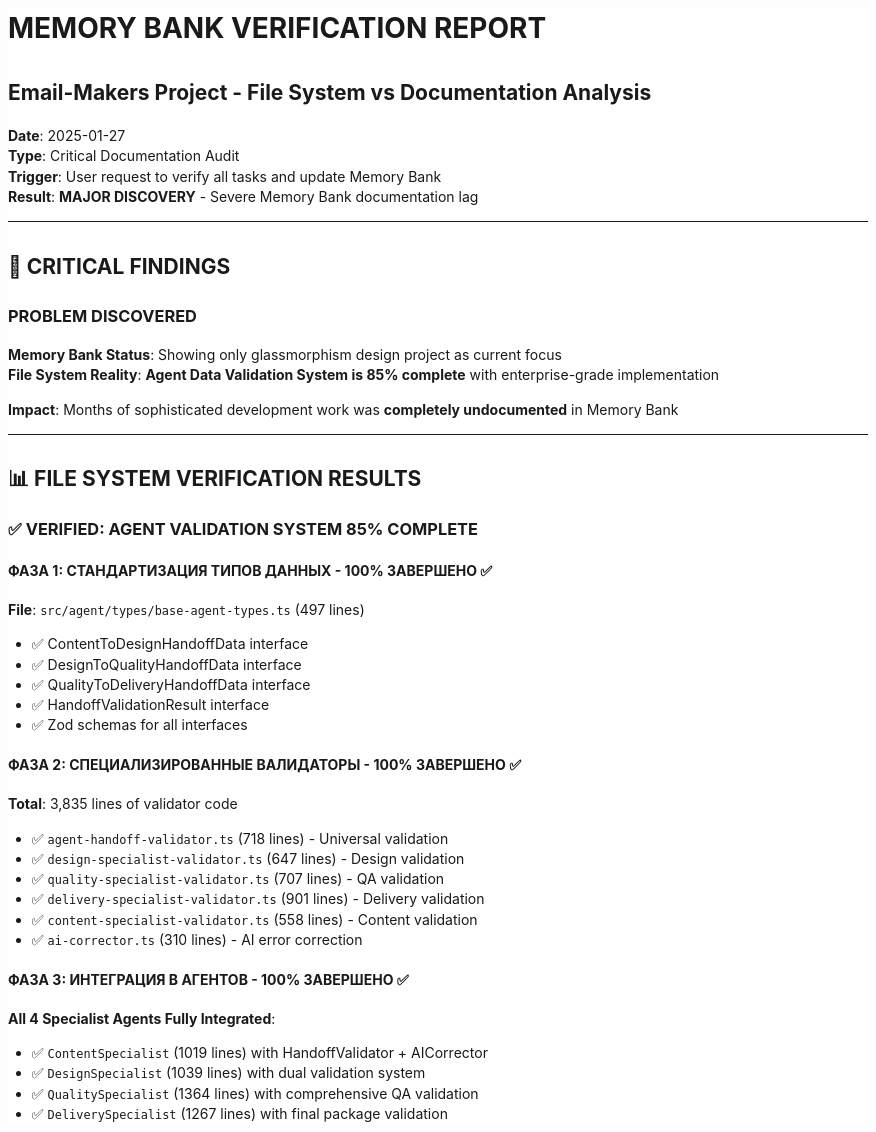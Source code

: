# MEMORY BANK VERIFICATION REPORT
## Email-Makers Project - File System vs Documentation Analysis

**Date**: 2025-01-27  
**Type**: Critical Documentation Audit  
**Trigger**: User request to verify all tasks and update Memory Bank  
**Result**: **MAJOR DISCOVERY** - Severe Memory Bank documentation lag

---

## 🚨 **CRITICAL FINDINGS**

### **PROBLEM DISCOVERED**
**Memory Bank Status**: Showing only glassmorphism design project as current focus  
**File System Reality**: **Agent Data Validation System is 85% complete** with enterprise-grade implementation

**Impact**: Months of sophisticated development work was **completely undocumented** in Memory Bank

---

## 📊 **FILE SYSTEM VERIFICATION RESULTS**

### **✅ VERIFIED: AGENT VALIDATION SYSTEM 85% COMPLETE**

#### **ФАЗА 1: СТАНДАРТИЗАЦИЯ ТИПОВ ДАННЫХ - 100% ЗАВЕРШЕНО** ✅
**File**: `src/agent/types/base-agent-types.ts` (497 lines)
- ✅ ContentToDesignHandoffData interface
- ✅ DesignToQualityHandoffData interface  
- ✅ QualityToDeliveryHandoffData interface
- ✅ HandoffValidationResult interface
- ✅ Zod schemas for all interfaces

#### **ФАЗА 2: СПЕЦИАЛИЗИРОВАННЫЕ ВАЛИДАТОРЫ - 100% ЗАВЕРШЕНО** ✅
**Total**: 3,835 lines of validator code
- ✅ `agent-handoff-validator.ts` (718 lines) - Universal validation
- ✅ `design-specialist-validator.ts` (647 lines) - Design validation
- ✅ `quality-specialist-validator.ts` (707 lines) - QA validation
- ✅ `delivery-specialist-validator.ts` (901 lines) - Delivery validation
- ✅ `content-specialist-validator.ts` (558 lines) - Content validation
- ✅ `ai-corrector.ts` (310 lines) - AI error correction

#### **ФАЗА 3: ИНТЕГРАЦИЯ В АГЕНТОВ - 100% ЗАВЕРШЕНО** ✅
**All 4 Specialist Agents Fully Integrated**:
- ✅ `ContentSpecialist` (1019 lines) with HandoffValidator + AICorrector
- ✅ `DesignSpecialist` (1039 lines) with dual validation system
- ✅ `QualitySpecialist` (1364 lines) with comprehensive QA validation  
- ✅ `DeliverySpecialist` (1267 lines) with final package validation
